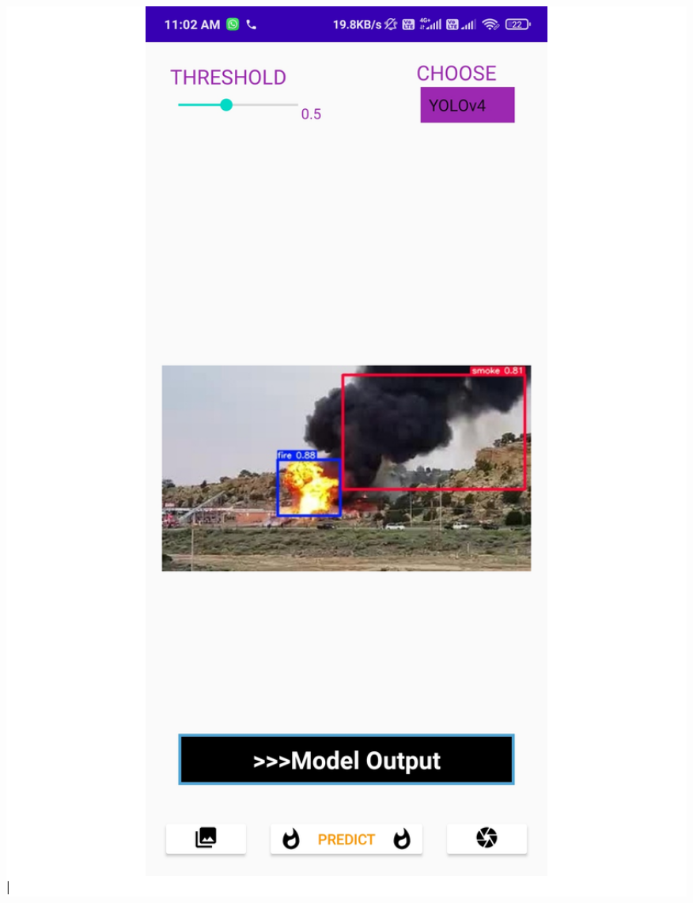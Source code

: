 <img width="1604"  src="/screenshots/Screenshot_2021-01-01-11-02-43-692_com.example.myapplication.jpg">|
